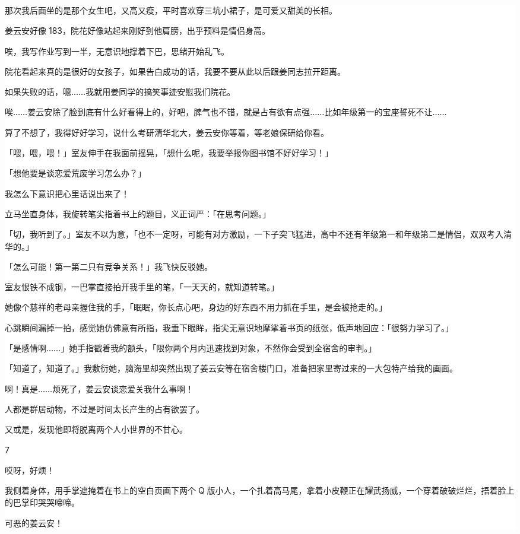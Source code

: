 那次我后面坐的是那个女生吧，又高又瘦，平时喜欢穿三坑小裙子，是可爱又甜美的长相。


姜云安好像 183，院花好像站起来刚好到他肩膀，出乎预料是情侣身高。


唉，我写作业写到一半，无意识地撑着下巴，思绪开始乱飞。


院花看起来真的是很好的女孩子，如果告白成功的话，我要不要从此以后跟姜同志拉开距离。


如果失败的话，嗯……我就用姜同学的搞笑事迹安慰我们院花。


唉……姜云安除了脸到底有什么好看得上的，好吧，脾气也不错，就是占有欲有点强……比如年级第一的宝座誓死不让……


算了不想了，我得好好学习，说什么考研清华北大，姜云安你等着，等老娘保研给你看。


「喂，喂，喂！」室友伸手在我面前摇晃，「想什么呢，我要举报你图书馆不好好学习！」


「想他要是谈恋爱荒废学习怎么办？」


我怎么下意识把心里话说出来了！


立马坐直身体，我旋转笔尖指着书上的题目，义正词严：「在思考问题。」


「切，我听到了。」室友不以为意，「也不一定呀，可能有对方激励，一下子突飞猛进，高中不还有年级第一和年级第二是情侣，双双考入清华的。」


「怎么可能！第一第二只有竞争关系！」我飞快反驳她。


室友恨铁不成钢，一巴掌直接拍开我手里的笔，「一天天的，就知道转笔。」


她像个慈祥的老母亲握住我的手，「眠眠，你长点心吧，身边的好东西不用力抓在手里，是会被抢走的。」


心跳瞬间漏掉一拍，感觉她仿佛意有所指，我垂下眼眸，指尖无意识地摩挲着书页的纸张，低声地回应：「很努力学习了。」


「是感情啊……」她手指戳着我的额头，「限你两个月内迅速找到对象，不然你会受到全宿舍的审判。」


「知道了，知道了。」我敷衍她，脑海里却突然出现了姜云安等在宿舍楼门口，准备把家里寄过来的一大包特产给我的画面。


啊！真是……烦死了，姜云安谈恋爱关我什么事啊！


人都是群居动物，不过是时间太长产生的占有欲罢了。


又或是，发现他即将脱离两个人小世界的不甘心。


7


哎呀，好烦！


我侧着身体，用手掌遮掩着在书上的空白页画下两个 Q 版小人，一个扎着高马尾，拿着小皮鞭正在耀武扬威，一个穿着破破烂烂，捂着脸上的巴掌印哭哭啼啼。


可恶的姜云安！
